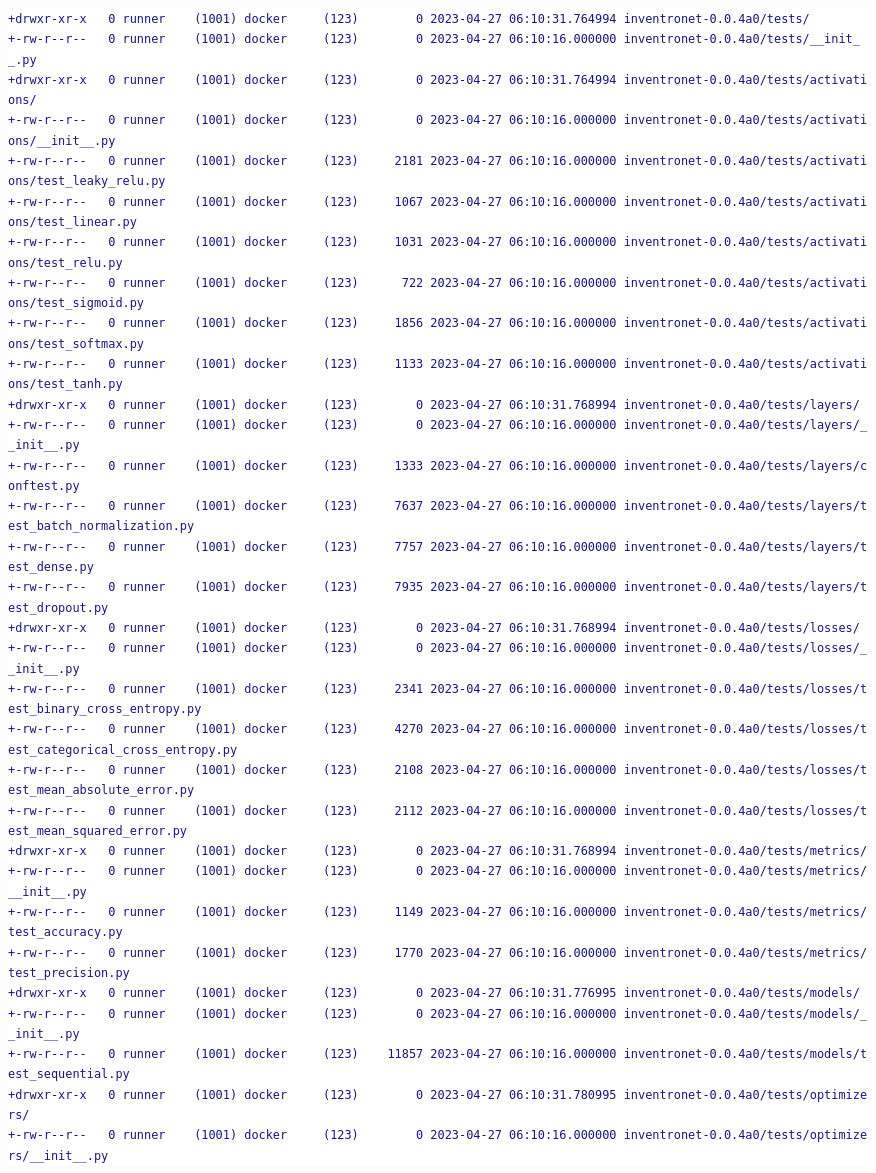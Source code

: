 ```diff
+drwxr-xr-x   0 runner    (1001) docker     (123)        0 2023-04-27 06:10:31.764994 inventronet-0.0.4a0/tests/
+-rw-r--r--   0 runner    (1001) docker     (123)        0 2023-04-27 06:10:16.000000 inventronet-0.0.4a0/tests/__init__.py
+drwxr-xr-x   0 runner    (1001) docker     (123)        0 2023-04-27 06:10:31.764994 inventronet-0.0.4a0/tests/activations/
+-rw-r--r--   0 runner    (1001) docker     (123)        0 2023-04-27 06:10:16.000000 inventronet-0.0.4a0/tests/activations/__init__.py
+-rw-r--r--   0 runner    (1001) docker     (123)     2181 2023-04-27 06:10:16.000000 inventronet-0.0.4a0/tests/activations/test_leaky_relu.py
+-rw-r--r--   0 runner    (1001) docker     (123)     1067 2023-04-27 06:10:16.000000 inventronet-0.0.4a0/tests/activations/test_linear.py
+-rw-r--r--   0 runner    (1001) docker     (123)     1031 2023-04-27 06:10:16.000000 inventronet-0.0.4a0/tests/activations/test_relu.py
+-rw-r--r--   0 runner    (1001) docker     (123)      722 2023-04-27 06:10:16.000000 inventronet-0.0.4a0/tests/activations/test_sigmoid.py
+-rw-r--r--   0 runner    (1001) docker     (123)     1856 2023-04-27 06:10:16.000000 inventronet-0.0.4a0/tests/activations/test_softmax.py
+-rw-r--r--   0 runner    (1001) docker     (123)     1133 2023-04-27 06:10:16.000000 inventronet-0.0.4a0/tests/activations/test_tanh.py
+drwxr-xr-x   0 runner    (1001) docker     (123)        0 2023-04-27 06:10:31.768994 inventronet-0.0.4a0/tests/layers/
+-rw-r--r--   0 runner    (1001) docker     (123)        0 2023-04-27 06:10:16.000000 inventronet-0.0.4a0/tests/layers/__init__.py
+-rw-r--r--   0 runner    (1001) docker     (123)     1333 2023-04-27 06:10:16.000000 inventronet-0.0.4a0/tests/layers/conftest.py
+-rw-r--r--   0 runner    (1001) docker     (123)     7637 2023-04-27 06:10:16.000000 inventronet-0.0.4a0/tests/layers/test_batch_normalization.py
+-rw-r--r--   0 runner    (1001) docker     (123)     7757 2023-04-27 06:10:16.000000 inventronet-0.0.4a0/tests/layers/test_dense.py
+-rw-r--r--   0 runner    (1001) docker     (123)     7935 2023-04-27 06:10:16.000000 inventronet-0.0.4a0/tests/layers/test_dropout.py
+drwxr-xr-x   0 runner    (1001) docker     (123)        0 2023-04-27 06:10:31.768994 inventronet-0.0.4a0/tests/losses/
+-rw-r--r--   0 runner    (1001) docker     (123)        0 2023-04-27 06:10:16.000000 inventronet-0.0.4a0/tests/losses/__init__.py
+-rw-r--r--   0 runner    (1001) docker     (123)     2341 2023-04-27 06:10:16.000000 inventronet-0.0.4a0/tests/losses/test_binary_cross_entropy.py
+-rw-r--r--   0 runner    (1001) docker     (123)     4270 2023-04-27 06:10:16.000000 inventronet-0.0.4a0/tests/losses/test_categorical_cross_entropy.py
+-rw-r--r--   0 runner    (1001) docker     (123)     2108 2023-04-27 06:10:16.000000 inventronet-0.0.4a0/tests/losses/test_mean_absolute_error.py
+-rw-r--r--   0 runner    (1001) docker     (123)     2112 2023-04-27 06:10:16.000000 inventronet-0.0.4a0/tests/losses/test_mean_squared_error.py
+drwxr-xr-x   0 runner    (1001) docker     (123)        0 2023-04-27 06:10:31.768994 inventronet-0.0.4a0/tests/metrics/
+-rw-r--r--   0 runner    (1001) docker     (123)        0 2023-04-27 06:10:16.000000 inventronet-0.0.4a0/tests/metrics/__init__.py
+-rw-r--r--   0 runner    (1001) docker     (123)     1149 2023-04-27 06:10:16.000000 inventronet-0.0.4a0/tests/metrics/test_accuracy.py
+-rw-r--r--   0 runner    (1001) docker     (123)     1770 2023-04-27 06:10:16.000000 inventronet-0.0.4a0/tests/metrics/test_precision.py
+drwxr-xr-x   0 runner    (1001) docker     (123)        0 2023-04-27 06:10:31.776995 inventronet-0.0.4a0/tests/models/
+-rw-r--r--   0 runner    (1001) docker     (123)        0 2023-04-27 06:10:16.000000 inventronet-0.0.4a0/tests/models/__init__.py
+-rw-r--r--   0 runner    (1001) docker     (123)    11857 2023-04-27 06:10:16.000000 inventronet-0.0.4a0/tests/models/test_sequential.py
+drwxr-xr-x   0 runner    (1001) docker     (123)        0 2023-04-27 06:10:31.780995 inventronet-0.0.4a0/tests/optimizers/
+-rw-r--r--   0 runner    (1001) docker     (123)        0 2023-04-27 06:10:16.000000 inventronet-0.0.4a0/tests/optimizers/__init__.py
```